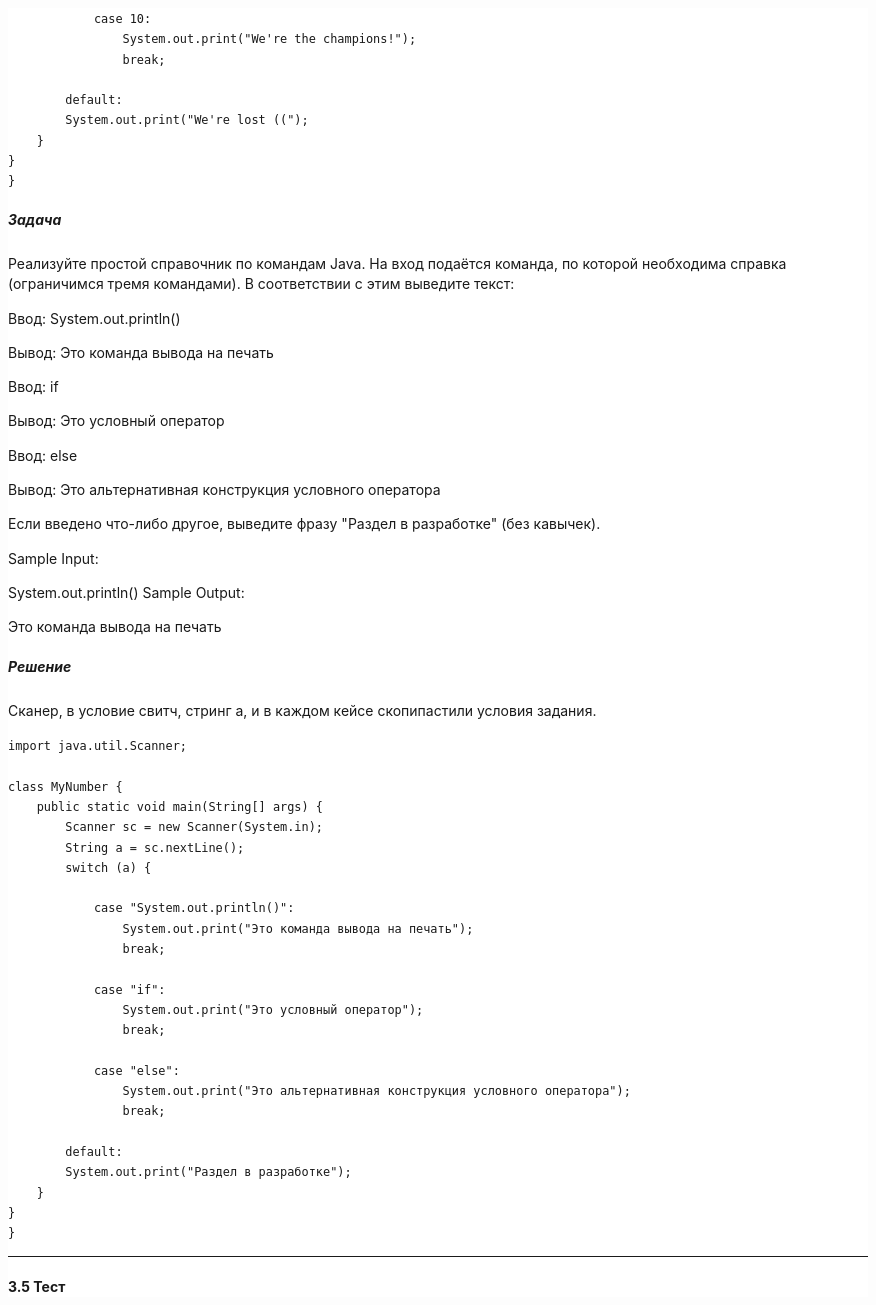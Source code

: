 ```
            case 10:
                System.out.print("We're the champions!");
                break;

        default:
        System.out.print("We're lost ((");
    }
}
}
```
##### Задача 
Реализуйте простой справочник по командам Java. На вход подаётся команда, по которой необходима справка (ограничимся тремя командами). В соответствии с этим выведите текст:

Ввод: System.out.println()

Вывод: Это команда вывода на печать

Ввод: if

Вывод: Это условный оператор

Ввод: else

Вывод: Это альтернативная конструкция условного оператора 


Если введено что-либо другое, выведите фразу "Раздел в разработке" (без кавычек).

Sample Input:

System.out.println()
Sample Output:

Это команда вывода на печать
##### Решение
Сканер, в условие свитч, стринг а, и в каждом кейсе скопипастили условия задания. 
```
import java.util.Scanner;

class MyNumber {
    public static void main(String[] args) {
        Scanner sc = new Scanner(System.in);
        String a = sc.nextLine();
        switch (a) {

            case "System.out.println()":
                System.out.print("Это команда вывода на печать");
                break;

            case "if":
                System.out.print("Это условный оператор");
                break;

            case "else":
                System.out.print("Это альтернативная конструкция условного оператора");
                break;
                
        default:
        System.out.print("Раздел в разработке");
    }
}
}
```
---
#### 3.5 Тест
